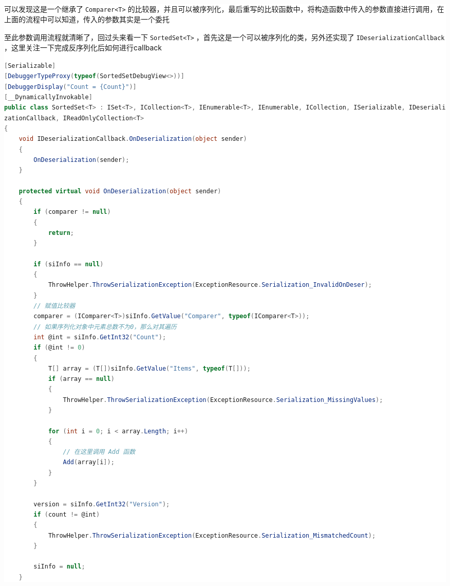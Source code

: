 可以发现这是一个继承了 `Comparer<T>` 的比较器，并且可以被序列化，最后重写的比较函数中，将构造函数中传入的参数直接进行调用，在上面的流程中可以知道，传入的参数其实是一个委托

至此参数调用流程就清晰了，回过头来看一下 `SortedSet<T>` ，首先这是一个可以被序列化的类，另外还实现了 `IDeserializationCallback` ，这里关注一下完成反序列化后如何进行callback

```csharp
[Serializable]
[DebuggerTypeProxy(typeof(SortedSetDebugView<>))]
[DebuggerDisplay("Count = {Count}")]
[__DynamicallyInvokable]
public class SortedSet<T> : ISet<T>, ICollection<T>, IEnumerable<T>, IEnumerable, ICollection, ISerializable, IDeserializationCallback, IReadOnlyCollection<T>
{
    void IDeserializationCallback.OnDeserialization(object sender)
    {
        OnDeserialization(sender);
    }

    protected virtual void OnDeserialization(object sender)
    {
        if (comparer != null)
        {
            return;
        }

        if (siInfo == null)
        {
            ThrowHelper.ThrowSerializationException(ExceptionResource.Serialization_InvalidOnDeser);
        }
        // 赋值比较器
        comparer = (IComparer<T>)siInfo.GetValue("Comparer", typeof(IComparer<T>));
        // 如果序列化对象中元素总数不为0，那么对其遍历
        int @int = siInfo.GetInt32("Count");
        if (@int != 0)
        {
            T[] array = (T[])siInfo.GetValue("Items", typeof(T[]));
            if (array == null)
            {
                ThrowHelper.ThrowSerializationException(ExceptionResource.Serialization_MissingValues);
            }

            for (int i = 0; i < array.Length; i++)
            {
                // 在这里调用 Add 函数
                Add(array[i]);
            }
        }

        version = siInfo.GetInt32("Version");
        if (count != @int)
        {
            ThrowHelper.ThrowSerializationException(ExceptionResource.Serialization_MismatchedCount);
        }

        siInfo = null;
    }
```
